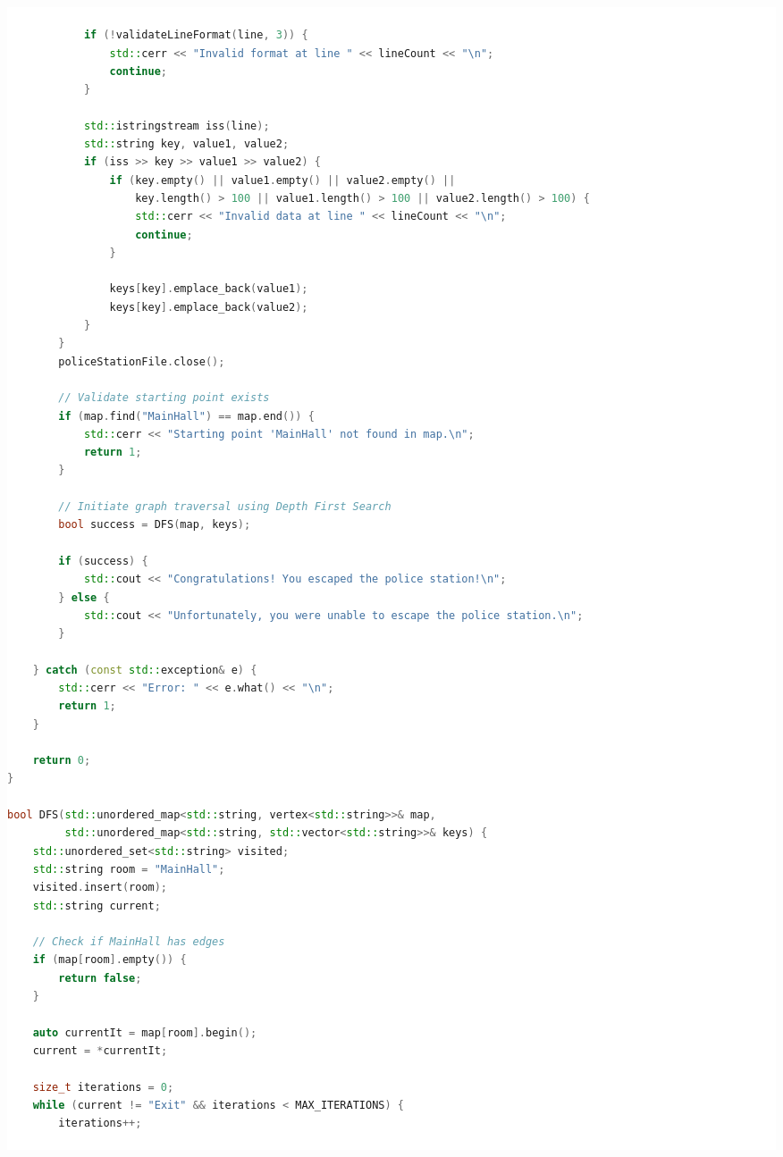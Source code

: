 ```cpp
            
            if (!validateLineFormat(line, 3)) {
                std::cerr << "Invalid format at line " << lineCount << "\n";
                continue;
            }
            
            std::istringstream iss(line);
            std::string key, value1, value2;
            if (iss >> key >> value1 >> value2) {
                if (key.empty() || value1.empty() || value2.empty() ||
                    key.length() > 100 || value1.length() > 100 || value2.length() > 100) {
                    std::cerr << "Invalid data at line " << lineCount << "\n";
                    continue;
                }
                
                keys[key].emplace_back(value1);
                keys[key].emplace_back(value2);
            }
        }
        policeStationFile.close();
        
        // Validate starting point exists
        if (map.find("MainHall") == map.end()) {
            std::cerr << "Starting point 'MainHall' not found in map.\n";
            return 1;
        }
        
        // Initiate graph traversal using Depth First Search
        bool success = DFS(map, keys);
        
        if (success) {
            std::cout << "Congratulations! You escaped the police station!\n";
        } else {
            std::cout << "Unfortunately, you were unable to escape the police station.\n";
        }
        
    } catch (const std::exception& e) {
        std::cerr << "Error: " << e.what() << "\n";
        return 1;
    }
    
    return 0;
}

bool DFS(std::unordered_map<std::string, vertex<std::string>>& map,
         std::unordered_map<std::string, std::vector<std::string>>& keys) {
    std::unordered_set<std::string> visited;
    std::string room = "MainHall";
    visited.insert(room);
    std::string current;
    
    // Check if MainHall has edges
    if (map[room].empty()) {
        return false;
    }
    
    auto currentIt = map[room].begin();
    current = *currentIt;
    
    size_t iterations = 0;
    while (current != "Exit" && iterations < MAX_ITERATIONS) {
        iterations++;
        
```